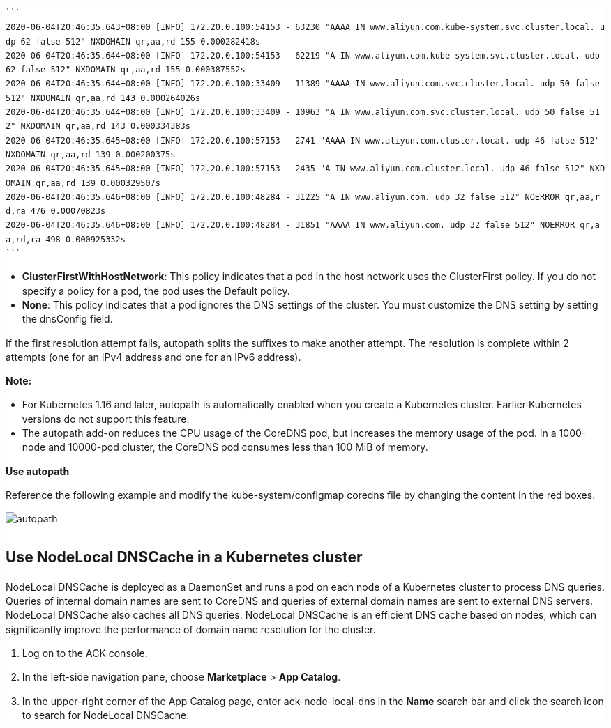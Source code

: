    ```
    2020-06-04T20:46:35.643+08:00 [INFO] 172.20.0.100:54153 - 63230 "AAAA IN www.aliyun.com.kube-system.svc.cluster.local. udp 62 false 512" NXDOMAIN qr,aa,rd 155 0.000282418s
    2020-06-04T20:46:35.644+08:00 [INFO] 172.20.0.100:54153 - 62219 "A IN www.aliyun.com.kube-system.svc.cluster.local. udp 62 false 512" NXDOMAIN qr,aa,rd 155 0.000387552s
    2020-06-04T20:46:35.644+08:00 [INFO] 172.20.0.100:33409 - 11389 "AAAA IN www.aliyun.com.svc.cluster.local. udp 50 false 512" NXDOMAIN qr,aa,rd 143 0.000264026s
    2020-06-04T20:46:35.644+08:00 [INFO] 172.20.0.100:33409 - 10963 "A IN www.aliyun.com.svc.cluster.local. udp 50 false 512" NXDOMAIN qr,aa,rd 143 0.000334383s
    2020-06-04T20:46:35.645+08:00 [INFO] 172.20.0.100:57153 - 2741 "AAAA IN www.aliyun.com.cluster.local. udp 46 false 512" NXDOMAIN qr,aa,rd 139 0.000200375s
    2020-06-04T20:46:35.645+08:00 [INFO] 172.20.0.100:57153 - 2435 "A IN www.aliyun.com.cluster.local. udp 46 false 512" NXDOMAIN qr,aa,rd 139 0.000329507s
    2020-06-04T20:46:35.646+08:00 [INFO] 172.20.0.100:48284 - 31225 "A IN www.aliyun.com. udp 32 false 512" NOERROR qr,aa,rd,ra 476 0.00070823s
    2020-06-04T20:46:35.646+08:00 [INFO] 172.20.0.100:48284 - 31851 "AAAA IN www.aliyun.com. udp 32 false 512" NOERROR qr,aa,rd,ra 498 0.000925332s
    ```

-   **ClusterFirstWithHostNetwork**: This policy indicates that a pod in the host network uses the ClusterFirst policy. If you do not specify a policy for a pod, the pod uses the Default policy.
-   **None**: This policy indicates that a pod ignores the DNS settings of the cluster. You must customize the DNS setting by setting the dnsConfig field.

If the first resolution attempt fails, autopath splits the suffixes to make another attempt. The resolution is complete within 2 attempts \(one for an IPv4 address and one for an IPv6 address\).

**Note:**

-   For Kubernetes 1.16 and later, autopath is automatically enabled when you create a Kubernetes cluster. Earlier Kubernetes versions do not support this feature.
-   The autopath add-on reduces the CPU usage of the CoreDNS pod, but increases the memory usage of the pod. In a 1000-node and 10000-pod cluster, the CoreDNS pod consumes less than 100 MiB of memory.

**Use autopath**

Reference the following example and modify the kube-system/configmap coredns file by changing the content in the red boxes.

![autopath](https://static-aliyun-doc.oss-accelerate.aliyuncs.com/assets/img/en-US/6545359951/p129419.png)

## Use NodeLocal DNSCache in a Kubernetes cluster

NodeLocal DNSCache is deployed as a DaemonSet and runs a pod on each node of a Kubernetes cluster to process DNS queries. Queries of internal domain names are sent to CoreDNS and queries of external domain names are sent to external DNS servers. NodeLocal DNSCache also caches all DNS queries. NodeLocal DNSCache is an efficient DNS cache based on nodes, which can significantly improve the performance of domain name resolution for the cluster.

1.  Log on to the [ACK console](https://cs.console.aliyun.com).

2.  In the left-side navigation pane, choose **Marketplace** \> **App Catalog**.

3.  In the upper-right corner of the App Catalog page, enter ack-node-local-dns in the **Name** search bar and click the search icon to search for NodeLocal DNSCache.

